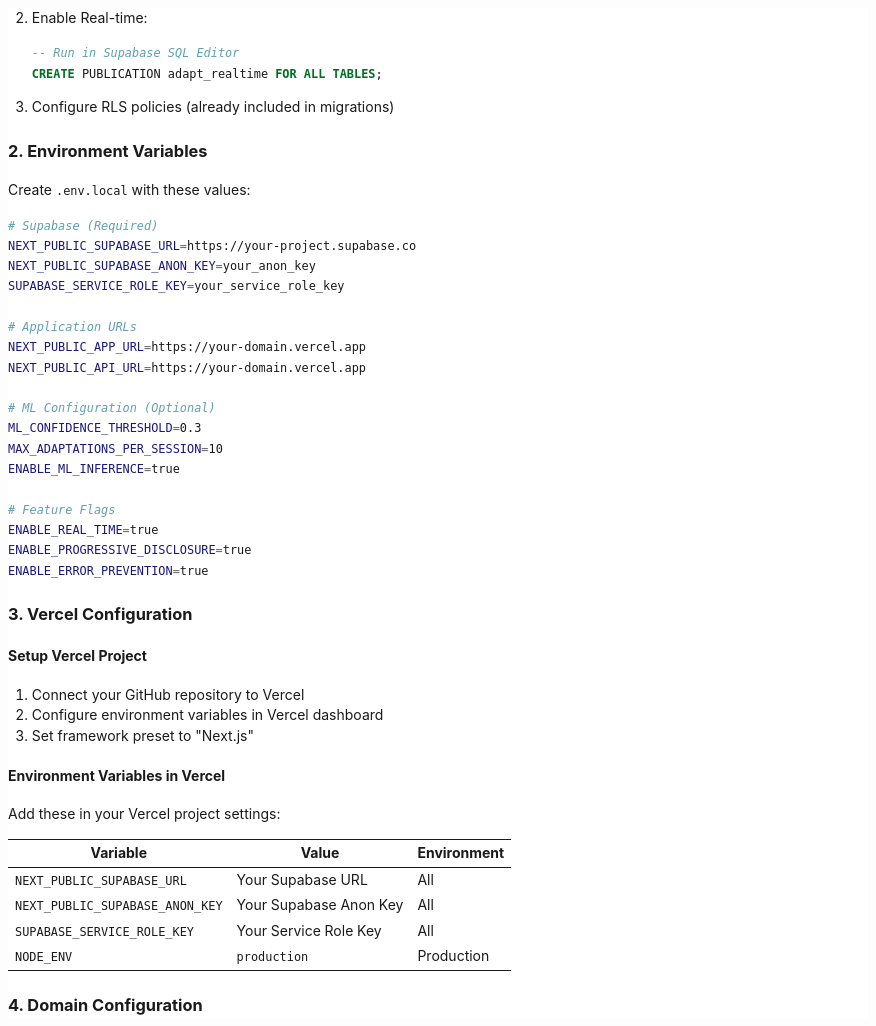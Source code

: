 2. Enable Real-time:
   ```sql
   -- Run in Supabase SQL Editor
   CREATE PUBLICATION adapt_realtime FOR ALL TABLES;
   ```

3. Configure RLS policies (already included in migrations)

### 2. Environment Variables

Create `.env.local` with these values:

```bash
# Supabase (Required)
NEXT_PUBLIC_SUPABASE_URL=https://your-project.supabase.co
NEXT_PUBLIC_SUPABASE_ANON_KEY=your_anon_key
SUPABASE_SERVICE_ROLE_KEY=your_service_role_key

# Application URLs
NEXT_PUBLIC_APP_URL=https://your-domain.vercel.app
NEXT_PUBLIC_API_URL=https://your-domain.vercel.app

# ML Configuration (Optional)
ML_CONFIDENCE_THRESHOLD=0.3
MAX_ADAPTATIONS_PER_SESSION=10
ENABLE_ML_INFERENCE=true

# Feature Flags
ENABLE_REAL_TIME=true
ENABLE_PROGRESSIVE_DISCLOSURE=true
ENABLE_ERROR_PREVENTION=true
```

### 3. Vercel Configuration

#### Setup Vercel Project
1. Connect your GitHub repository to Vercel
2. Configure environment variables in Vercel dashboard
3. Set framework preset to "Next.js"

#### Environment Variables in Vercel
Add these in your Vercel project settings:

| Variable | Value | Environment |
|----------|-------|-------------|
| `NEXT_PUBLIC_SUPABASE_URL` | Your Supabase URL | All |
| `NEXT_PUBLIC_SUPABASE_ANON_KEY` | Your Supabase Anon Key | All |
| `SUPABASE_SERVICE_ROLE_KEY` | Your Service Role Key | All |
| `NODE_ENV` | `production` | Production |

### 4. Domain Configuration
